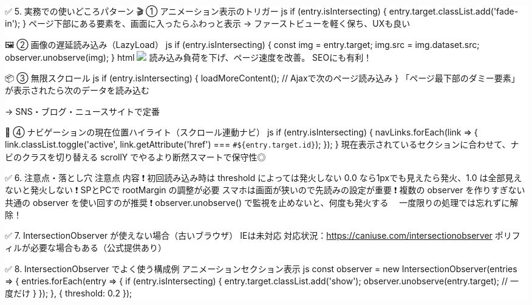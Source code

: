 ✅ 5. 実務での使いどころパターン
🎬 ① アニメーション表示のトリガー
js
if (entry.isIntersecting) {
  entry.target.classList.add('fade-in');
}
ページ下部にある要素を、画面に入ったらふわっと表示
→ ファーストビューを軽く保ち、UXも良い

🖼 ② 画像の遅延読み込み（LazyLoad）
js
if (entry.isIntersecting) {
  const img = entry.target;
  img.src = img.dataset.src;
  observer.unobserve(img);
}
html
<img data-src="real-image.jpg" src="placeholder.jpg">
読み込み負荷を下げ、ページ速度を改善。
SEOにも有利！

📦 ③ 無限スクロール
js
if (entry.isIntersecting) {
  loadMoreContent(); // Ajaxで次のページ読み込み
}
「ページ最下部のダミー要素」が表示されたら次のデータを読み込む

→ SNS・ブログ・ニュースサイトで定番

📌 ④ ナビゲーションの現在位置ハイライト（スクロール連動ナビ）
js
if (entry.isIntersecting) {
  navLinks.forEach(link => {
    link.classList.toggle('active', link.getAttribute('href') === `#${entry.target.id}`);
  });
}
現在表示されているセクションに合わせて、ナビのクラスを切り替える
scrollY でやるより断然スマートで保守性◎

✅ 6. 注意点・落とし穴
注意点	                                                            内容
❗ 初回読み込み時は threshold によっては発火しない	          0.0 なら1pxでも見えたら発火、1.0 は全部見えないと発火しない
❗ SPとPCで rootMargin の調整が必要	                        スマホは画面が狭いので先読みの設定が重要
❗ 複数の observer を作りすぎない	                        共通の observer を使い回すのが推奨
❗ observer.unobserve() で監視を止めないと、何度も発火する	　一度限りの処理では忘れずに解除！

✅ 7. IntersectionObserver が使えない場合（古いブラウザ）
IEは未対応
対応状況：https://caniuse.com/intersectionobserver
ポリフィルが必要な場合もある（公式提供あり）

✅ 8. IntersectionObserver でよく使う構成例
アニメーションセクション表示
js
const observer = new IntersectionObserver(entries => {
  entries.forEach(entry => {
    if (entry.isIntersecting) {
      entry.target.classList.add('show');
      observer.unobserve(entry.target); // 一度だけ
    }
  });
}, { threshold: 0.2 });
